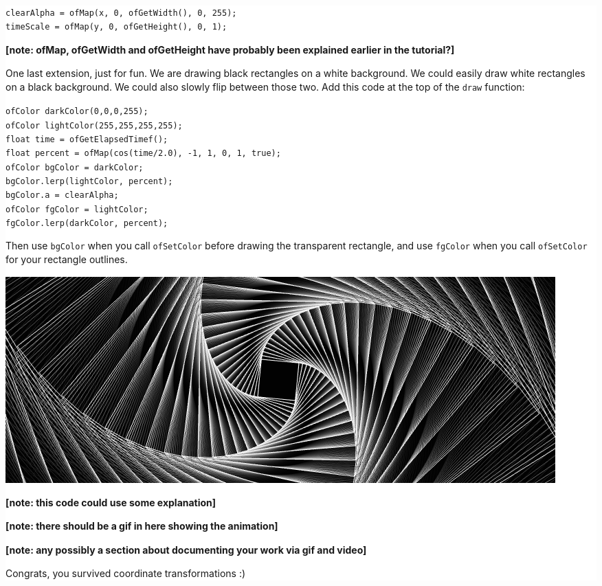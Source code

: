 	clearAlpha = ofMap(x, 0, ofGetWidth(), 0, 255);
	timeScale = ofMap(y, 0, ofGetHeight(), 0, 1);

**[note: ofMap, ofGetWidth and ofGetHeight have probably been explained earlier in the tutorial?]**

One last extension, just for fun.  We are drawing black rectangles on a white background.  We could easily draw white rectangles on a black background.  We could also slowly flip between those two.  Add this code at the top of the `draw` function:

	ofColor darkColor(0,0,0,255);
	ofColor lightColor(255,255,255,255);
	float time = ofGetElapsedTimef();
	float percent = ofMap(cos(time/2.0), -1, 1, 0, 1, true);
	ofColor bgColor = darkColor;
	bgColor.lerp(lightColor, percent);
	bgColor.a = clearAlpha;
	ofColor fgColor = lightColor;
	fgColor.lerp(darkColor, percent);

Then use `bgColor` when you call `ofSetColor` before drawing the transparent rectangle, and use `fgColor` when you call `ofSetColor` for your rectangle outlines.

![Animated Contrast Reversing Spiral](images/intrographics_animatedspiralcontrastreverse.png "Spiral animated with a trail effect where the contrast reverses over time")

**[note: this code could use some explanation]**

**[note: there should be a gif in here showing the animation]**

**[note: any possibly a section about documenting your work via gif and video]**

Congrats, you survived coordinate transformations :)

